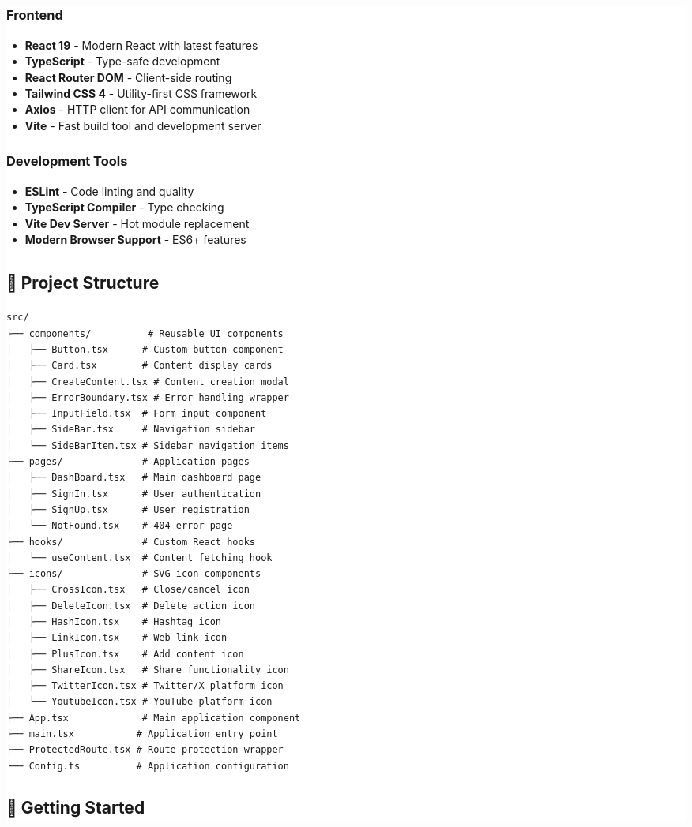 ### Frontend
- **React 19** - Modern React with latest features
- **TypeScript** - Type-safe development
- **React Router DOM** - Client-side routing
- **Tailwind CSS 4** - Utility-first CSS framework
- **Axios** - HTTP client for API communication
- **Vite** - Fast build tool and development server

### Development Tools
- **ESLint** - Code linting and quality
- **TypeScript Compiler** - Type checking
- **Vite Dev Server** - Hot module replacement
- **Modern Browser Support** - ES6+ features

## 📁 Project Structure

```
src/
├── components/          # Reusable UI components
│   ├── Button.tsx      # Custom button component
│   ├── Card.tsx        # Content display cards
│   ├── CreateContent.tsx # Content creation modal
│   ├── ErrorBoundary.tsx # Error handling wrapper
│   ├── InputField.tsx  # Form input component
│   ├── SideBar.tsx     # Navigation sidebar
│   └── SideBarItem.tsx # Sidebar navigation items
├── pages/              # Application pages
│   ├── DashBoard.tsx   # Main dashboard page
│   ├── SignIn.tsx      # User authentication
│   ├── SignUp.tsx      # User registration
│   └── NotFound.tsx    # 404 error page
├── hooks/              # Custom React hooks
│   └── useContent.tsx  # Content fetching hook
├── icons/              # SVG icon components
│   ├── CrossIcon.tsx   # Close/cancel icon
│   ├── DeleteIcon.tsx  # Delete action icon
│   ├── HashIcon.tsx    # Hashtag icon
│   ├── LinkIcon.tsx    # Web link icon
│   ├── PlusIcon.tsx    # Add content icon
│   ├── ShareIcon.tsx   # Share functionality icon
│   ├── TwitterIcon.tsx # Twitter/X platform icon
│   └── YoutubeIcon.tsx # YouTube platform icon
├── App.tsx             # Main application component
├── main.tsx           # Application entry point
├── ProtectedRoute.tsx # Route protection wrapper
└── Config.ts          # Application configuration
```

## 🚀 Getting Started
